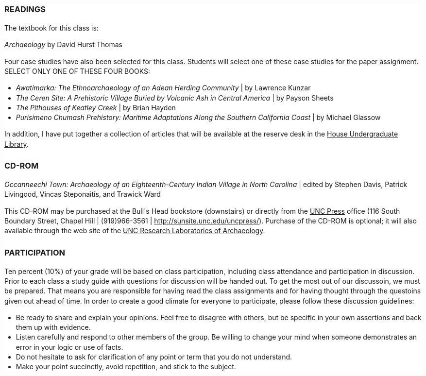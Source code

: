 ### READINGS

The textbook for this class is:  
  

_Archaeology_ by David Hurst Thomas  
  

Four case studies have also been selected for this class. Students will select
one of these case studies for the paper assignment. SELECT ONLY ONE OF THESE
FOUR BOOKS:  
  

  * _Awatimarka: The Ethnoarchaeology of an Adean Herding Community_ | by Lawrence Kunzar 
  * _The Ceren Site: A Prehistoric Village Buried by Volcanic Ash in Central America_ | by Payson Sheets 
  * _The Pithouses of Keatley Creek_ | by Brian Hayden 
  * _Purisimeno Chumash Prehistory: Maritime Adaptations Along the Southern California Coast_ | by Michael Glassow 

In addition, I have put together a collection of articles that will be
available at the reserve desk in the [House Undergraduate
Library](http:\\\\www.lib.unc.edu\\).

### CD-ROM

_Occanneechi Town: Archaeology of an Eighteenth-Century Indian Village in
North Carolina_ | edited by Stephen Davis, Patrick Livingood, Vincas
Steponaitis, and Trawick Ward

This CD-ROM may be purchased at the Bull's Head bookstore (downstairs) or
directly from the [UNC Press](http://metalab.unc.edu/uncpress/occaneechi/)
office (116 South Boundary Street, Chapel Hill | (919)966-3561 |
<http://sunsite.unc.edu/uncpress/>). Purchase of the CD-ROM is optional; it
will also available through the web site of the [UNC Research Laboratories of
Archaeology](http://www.unc.edu/depts/rlaweb/).

### PARTICIPATION

Ten percent (10%) of your grade will be based on class participation,
including class attendance and participation in discussion. Prior to each
class a study guide with questions for discussion will be handed out. To get
the most out of our discussoin, we must be prepared. That means you are
responsible for having read the class assignments and for having thought
through the questoins given out ahead of time. In order to create a good
climate for everyone to participate, please follow these discussion
guidelines:  
  

  * Be ready to share and explain your opinions. Feel free to disagree with others, but be specific in your own assertions and back them up with evidence. 
  * Listen carefully and respond to other members of the group. Be willing to change your mind when someone demonstrates an error in your logic or use of facts. 
  * Do not hesitate to ask for clarification of any point or term that you do not understand. 
  * Make your point succinctly, avoid repetition, and stick to the subject. 
